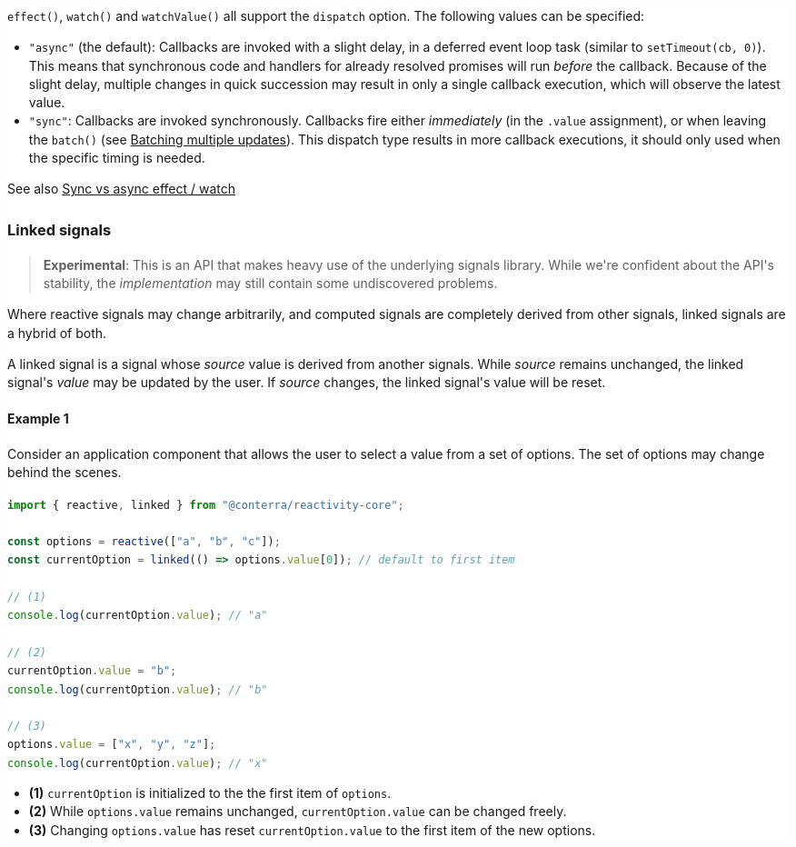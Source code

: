 `effect()`, `watch()` and `watchValue()` all support the `dispatch` option.
The following values can be specified:

- `"async"` (the default):
  Callbacks are invoked with a slight delay, in a deferred event loop task (similar to `setTimeout(cb, 0)`).
  This means that synchronous code and handlers for already resolved promises will run _before_ the callback.
  Because of the slight delay, multiple changes in quick succession may result in only a single callback execution, which will observe the latest value.
- `"sync"`: Callbacks are invoked synchronously.
  Callbacks fire either _immediately_ (in the `.value` assignment), or when leaving the `batch()` (see [Batching multiple updates](#batching-multiple-updates)).
  This dispatch type results in more callback executions, it should only used when the specific timing is needed.

See also [Sync vs async effect / watch](#sync-vs-async-effect--watch)

### Linked signals

> **Experimental**: This is an API that makes heavy use of the underlying signals library.
> While we're confident about the API's stability, the _implementation_ may still contain some undiscovered problems.

Where reactive signals may change arbitrarily, and computed signals are completely derived from other signals, linked signals are a hybrid of both.

A linked signal is a signal whose _source_ value is derived from another signals.
While _source_ remains unchanged, the linked signal's _value_ may be updated by the user.
If _source_ changes, the linked signal's value will be reset.

#### Example 1

Consider an application component that allows the user to select a value from a set of options.
The set of options may change behind the scenes.

```ts
import { reactive, linked } from "@conterra/reactivity-core";

const options = reactive(["a", "b", "c"]);
const currentOption = linked(() => options.value[0]); // default to first item

// (1)
console.log(currentOption.value); // "a"

// (2)
currentOption.value = "b";
console.log(currentOption.value); // "b"

// (3)
options.value = ["x", "y", "z"];
console.log(currentOption.value); // "x"
```

- **(1)** `currentOption` is initialized to the the first item of `options`.
- **(2)** While `options.value` remains unchanged, `currentOption.value` can be changed freely.
- **(3)** Changing `options.value` has reset `currentOption.value` to the first item of the new options.
